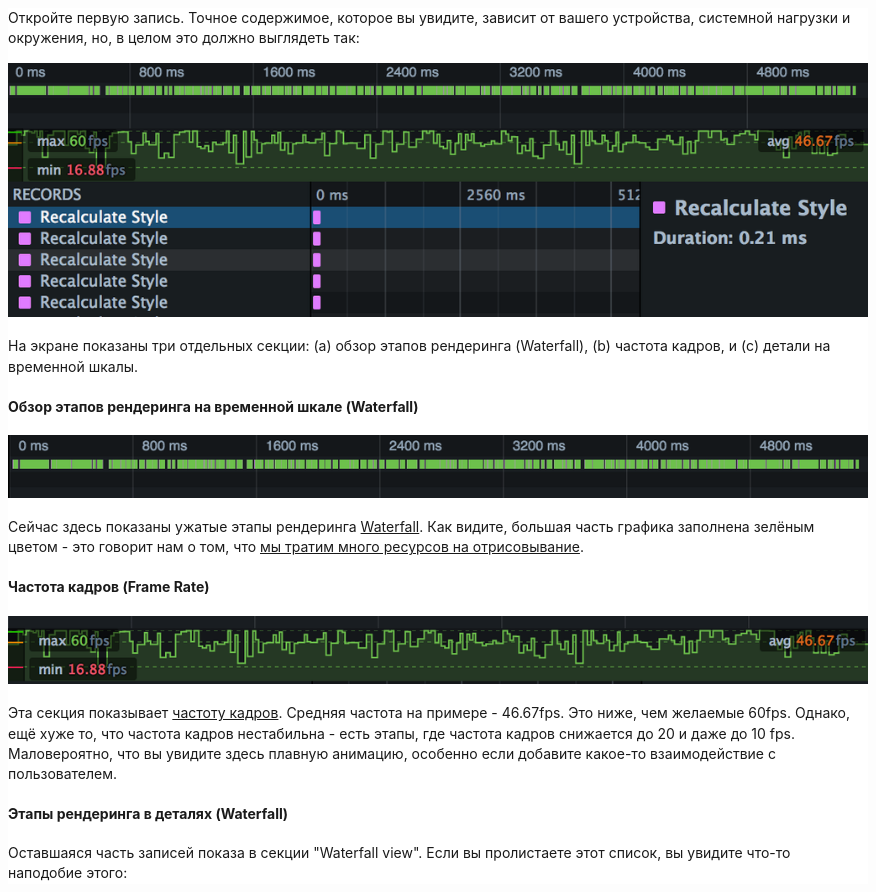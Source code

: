 Откройте первую запись. Точное содержимое, которое вы увидите, зависит от вашего устройства, системной нагрузки и окружения, но, в целом это должно выглядеть так:

![](margin-recording.png)

На экране показаны три отдельных секции: (a) обзор этапов рендеринга (Waterfall), (b) частота кадров, и (c) детали на временной шкалы.

#### Обзор этапов рендеринга на временной шкале (Waterfall)

![](margin-timeline-overview.png)

Сейчас здесь показаны ужатые этапы рендеринга [Waterfall](/ru/docs/Tools/Performance/Waterfall). Как видите, большая часть графика заполнена зелёным цветом - это говорит нам о том, что [мы тратим много ресурсов на отрисовывание](/ru/docs/Tools/Performance/Timeline#timeline-color-coding).

#### Частота кадров (Frame Rate)

![](margin-frame-rate.png)

Эта секция показывает [частоту кадров](/ru/docs/Tools/Performance/Frame_rate). Средняя частота на примере - 46.67fps. Это ниже, чем желаемые 60fps. Однако, ещё хуже то, что частота кадров нестабильна - есть этапы, где частота кадров снижается до 20 и даже до 10 fps. Маловероятно, что вы увидите здесь плавную анимацию, особенно если добавите какое-то взаимодействие с пользователем.

#### Этапы рендеринга в деталях (Waterfall)

Оставшаяся часть записей показа в секции "Waterfall view". Если вы пролистаете этот список, вы увидите что-то наподобие этого:
